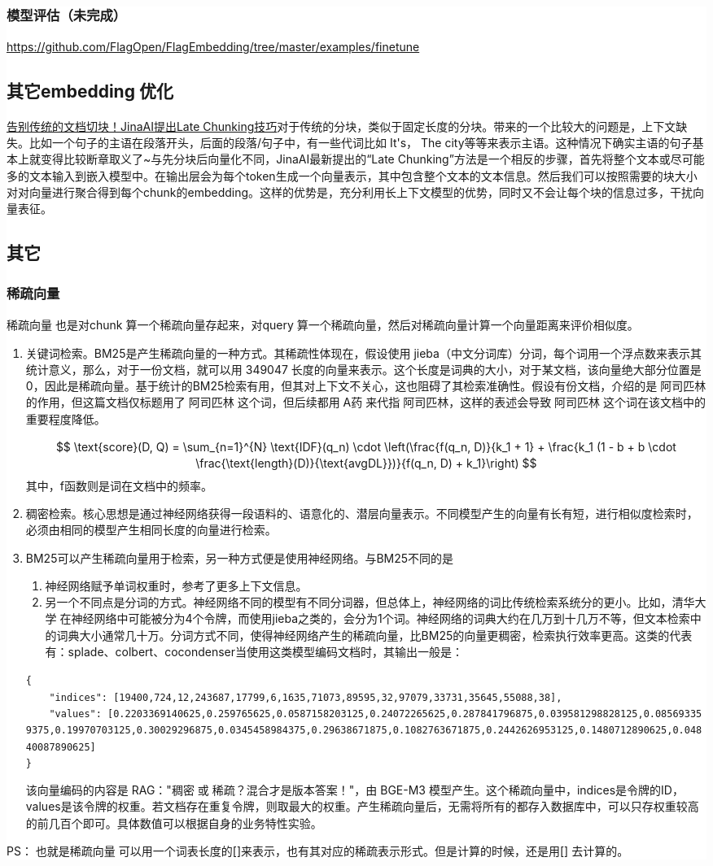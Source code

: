 ### 模型评估（未完成）

https://github.com/FlagOpen/FlagEmbedding/tree/master/examples/finetune

## 其它embedding 优化

[告别传统的文档切块！JinaAI提出Late Chunking技巧](https://mp.weixin.qq.com/s/BxJNcsfbwZpbG4boU6vjiw)对于传统的分块，类似于固定长度的分块。带来的一个比较大的问题是，上下文缺失。比如一个句子的主语在段落开头，后面的段落/句子中，有一些代词比如 It's， The city等等来表示主语。这种情况下确实主语的句子基本上就变得比较断章取义了~与先分块后向量化不同，JinaAI最新提出的“Late Chunking”方法是一个相反的步骤，首先将整个文本或尽可能多的文本输入到嵌入模型中。在输出层会为每个token生成一个向量表示，其中包含整个文本的文本信息。然后我们可以按照需要的块大小对对向量进行聚合得到每个chunk的embedding。这样的优势是，充分利用长上下文模型的优势，同时又不会让每个块的信息过多，干扰向量表征。


## 其它

### 稀疏向量

稀疏向量 也是对chunk 算一个稀疏向量存起来，对query 算一个稀疏向量，然后对稀疏向量计算一个向量距离来评价相似度。
1. 关键词检索。BM25是产生稀疏向量的一种方式。其稀疏性体现在，假设使用 jieba（中文分词库）分词，每个词用一个浮点数来表示其统计意义，那么，对于一份文档，就可以用 349047 长度的向量来表示。这个长度是词典的大小，对于某文档，该向量绝大部分位置是0，因此是稀疏向量。基于统计的BM25检索有用，但其对上下文不关心，这也阻碍了其检索准确性。假设有份文档，介绍的是 阿司匹林 的作用，但这篇文档仅标题用了 阿司匹林 这个词，但后续都用 A药 来代指 阿司匹林，这样的表述会导致 阿司匹林 这个词在该文档中的重要程度降低。

    $$
    \text{score}(D, Q) = \sum_{n=1}^{N} \text{IDF}(q_n) \cdot \left(\frac{f(q_n, D)}{k_1 + 1} + \frac{k_1 (1 - b + b \cdot \frac{\text{length}(D)}{\text{avgDL}})}{f(q_n, D) + k_1}\right)
    $$
    其中，f函数则是词在文档中的频率。
2. 稠密检索。核心思想是通过神经网络获得一段语料的、语意化的、潜层向量表示。不同模型产生的向量有长有短，进行相似度检索时，必须由相同的模型产生相同长度的向量进行检索。
3. BM25可以产生稀疏向量用于检索，另一种方式便是使用神经网络。与BM25不同的是
    1. 神经网络赋予单词权重时，参考了更多上下文信息。
    2. 另一个不同点是分词的方式。神经网络不同的模型有不同分词器，但总体上，神经网络的词比传统检索系统分的更小。比如，清华大学 在神经网络中可能被分为4个令牌，而使用jieba之类的，会分为1个词。神经网络的词典大约在几万到十几万不等，但文本检索中的词典大小通常几十万。分词方式不同，使得神经网络产生的稀疏向量，比BM25的向量更稠密，检索执行效率更高。这类的代表有：splade、colbert、cocondenser当使用这类模型编码文档时，其输出一般是：
    ```
    {
        "indices": [19400,724,12,243687,17799,6,1635,71073,89595,32,97079,33731,35645,55088,38],
        "values": [0.2203369140625,0.259765625,0.0587158203125,0.24072265625,0.287841796875,0.039581298828125,0.085693359375,0.19970703125,0.30029296875,0.0345458984375,0.29638671875,0.1082763671875,0.2442626953125,0.1480712890625,0.04840087890625]
    }
    ```
    该向量编码的内容是 RAG："稠密 或 稀疏？混合才是版本答案！"，由 BGE-M3 模型产生。这个稀疏向量中，indices是令牌的ID，values是该令牌的权重。若文档存在重复令牌，则取最大的权重。产生稀疏向量后，无需将所有的都存入数据库中，可以只存权重较高的前几百个即可。具体数值可以根据自身的业务特性实验。


PS： 也就是稀疏向量 可以用一个词表长度的[]来表示，也有其对应的稀疏表示形式。但是计算的时候，还是用[] 去计算的。